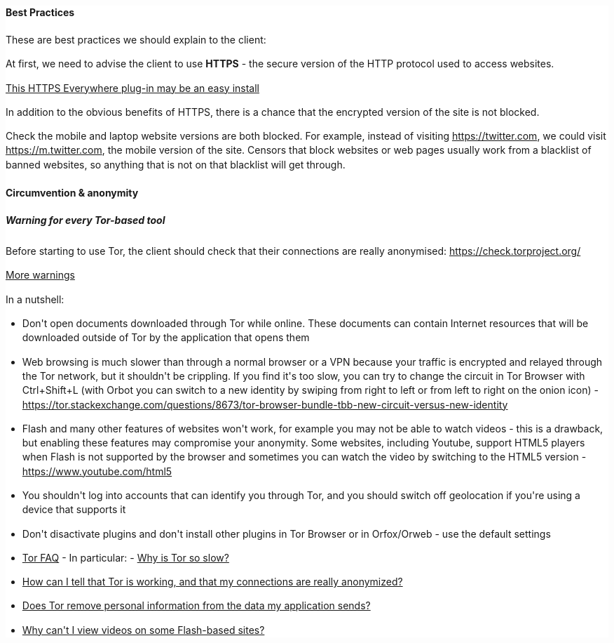 
#### Best Practices

These are best practices we should explain to the client:

At first, we need to advise the client to use **HTTPS** - the secure version of
the HTTP protocol used to access websites.

[This HTTPS Everywhere plug-in may be an easy install](https://www.eff.org/https-everywhere)

In addition to the obvious benefits of HTTPS, there is a chance that the
encrypted version of the site is not blocked. 

Check the mobile and laptop website versions are both blocked.  For example,
instead of visiting https://twitter.com, we could visit https://m.twitter.com,
the mobile version of the site. Censors that block websites or web pages usually
work from a blacklist of banned websites, so anything that is not on that
blacklist will get through.

#### Circumvention & anonymity
##### Warning for every Tor-based tool

Before starting to use Tor, the client should check that their connections are
really anonymised: https://check.torproject.org/

[More warnings](https://www.torproject.org/download/download.html.en#warning)

In a nutshell:

- Don't open documents downloaded through Tor while online. These documents can
contain Internet resources that will be downloaded outside of Tor by the
application that opens them
- Web browsing is much slower than through a normal browser or a VPN because
your traffic is encrypted and relayed through the Tor network, but it shouldn't
be crippling. If you find it's too slow, you can try to change the circuit in
Tor Browser with Ctrl+Shift+L (with Orbot you can switch to a new identity by
swiping from right to left or from left to right on the onion icon)  -
https://tor.stackexchange.com/questions/8673/tor-browser-bundle-tbb-new-circuit-versus-new-identity
- Flash and many other features of websites won't work, for example you may not
be able to watch videos - this is a drawback, but enabling these features may
compromise your anonymity. Some websites, including Youtube, support HTML5
players when Flash is not supported by the browser and sometimes you can watch
the video by switching to the HTML5 version - https://www.youtube.com/html5
- You shouldn't log into accounts that can identify you through Tor, and you
should switch off geolocation if you're using a device that supports it
- Don't disactivate plugins and don't install other plugins in Tor Browser or
in Orfox/Orweb - use the default settings

- [Tor FAQ](https://www.torproject.org/docs/faq.html.en) - In particular: - [Why
is Tor so slow?](https://www.torproject.org/docs/faq.html.en#WhySlow)
- [How can I tell that Tor is working, and that my connections are really
anonymized?](https://www.torproject.org/docs/faq.html.en#IsItWorking)
- [Does Tor remove personal information from the data my application sends?](https://www.torproject.org/docs/faq.html.en#NoDataScrubbing)
- [Why can't I view videos on some Flash-based sites?](https://www.torproject.org/docs/faq.html.en#TBBFlash)
